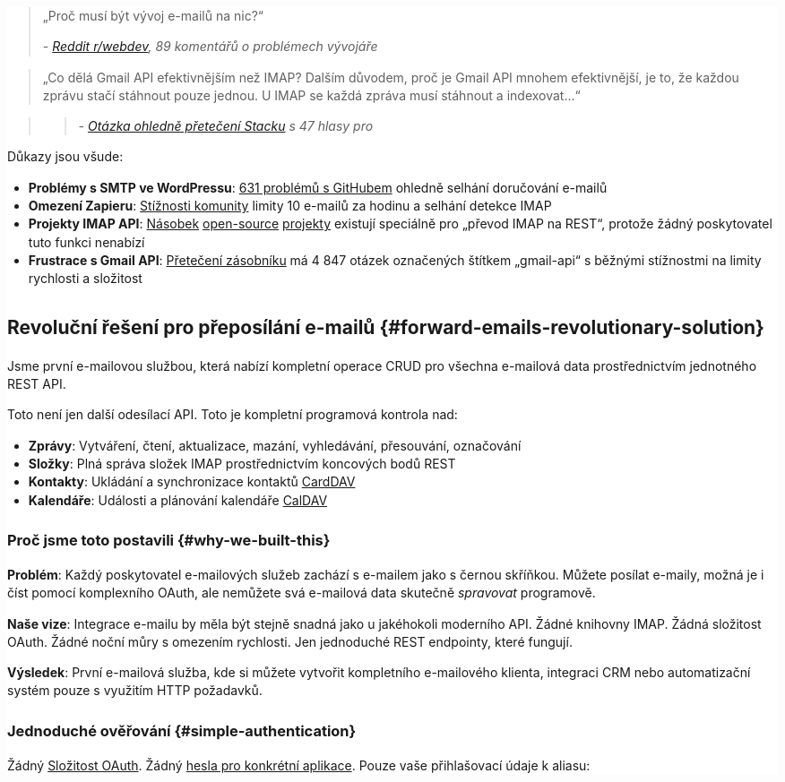 > „Proč musí být vývoj e-mailů na nic?“
>
> *- [Reddit r/webdev](https://www.reddit.com/r/webdev/comments/15trnp2/why_does_email_development_have_to_suck/), 89 komentářů o problémech vývojáře*

> „Co dělá Gmail API efektivnějším než IMAP? Dalším důvodem, proč je Gmail API mnohem efektivnější, je to, že každou zprávu stačí stáhnout pouze jednou. U IMAP se každá zpráva musí stáhnout a indexovat...“

>> *- [Otázka ohledně přetečení Stacku](https://stackoverflow.com/questions/25431022/what-makes-the-gmail-api-more-efficient-than-imap) s 47 hlasy pro*

Důkazy jsou všude:

* **Problémy s SMTP ve WordPressu**: [631 problémů s GitHubem](https://github.com/awesomemotive/WP-Mail-SMTP/issues) ohledně selhání doručování e-mailů
* **Omezení Zapieru**: [Stížnosti komunity](https://community.zapier.com/featured-articles-65/email-parser-by-zapier-limitations-and-alternatives-16958) limity 10 e-mailů za hodinu a selhání detekce IMAP
* **Projekty IMAP API**: [Násobek](https://github.com/ewildgoose/imap-api) [open-source](https://emailengine.app/) [projekty](https://www.npmjs.com/package/imapflow) existují speciálně pro „převod IMAP na REST“, protože žádný poskytovatel tuto funkci nenabízí
* **Frustrace s Gmail API**: [Přetečení zásobníku](https://stackoverflow.com/questions/tagged/gmail-api) má 4 847 otázek označených štítkem „gmail-api“ s běžnými stížnostmi na limity rychlosti a složitost

## Revoluční řešení pro přeposílání e-mailů {#forward-emails-revolutionary-solution}

Jsme první e-mailovou službou, která nabízí kompletní operace CRUD pro všechna e-mailová data prostřednictvím jednotného REST API.

Toto není jen další odesílací API. Toto je kompletní programová kontrola nad:

* **Zprávy**: Vytváření, čtení, aktualizace, mazání, vyhledávání, přesouvání, označování
* **Složky**: Plná správa složek IMAP prostřednictvím koncových bodů REST
* **Kontakty**: Ukládání a synchronizace kontaktů [CardDAV](https://tools.ietf.org/html/rfc6352)
* **Kalendáře**: Události a plánování kalendáře [CalDAV](https://tools.ietf.org/html/rfc4791)

### Proč jsme toto postavili {#why-we-built-this}

**Problém**: Každý poskytovatel e-mailových služeb zachází s e-mailem jako s černou skříňkou. Můžete posílat e-maily, možná je i číst pomocí komplexního OAuth, ale nemůžete svá e-mailová data skutečně *spravovat* programově.

**Naše vize**: Integrace e-mailu by měla být stejně snadná jako u jakéhokoli moderního API. Žádné knihovny IMAP. Žádná složitost OAuth. Žádné noční můry s omezením rychlosti. Jen jednoduché REST endpointy, které fungují.

**Výsledek**: První e-mailová služba, kde si můžete vytvořit kompletního e-mailového klienta, integraci CRM nebo automatizační systém pouze s využitím HTTP požadavků.

### Jednoduché ověřování {#simple-authentication}

Žádný [Složitost OAuth](https://oauth.net/2/). Žádný [hesla pro konkrétní aplikace](https://support.google.com/accounts/answer/185833). Pouze vaše přihlašovací údaje k aliasu:
